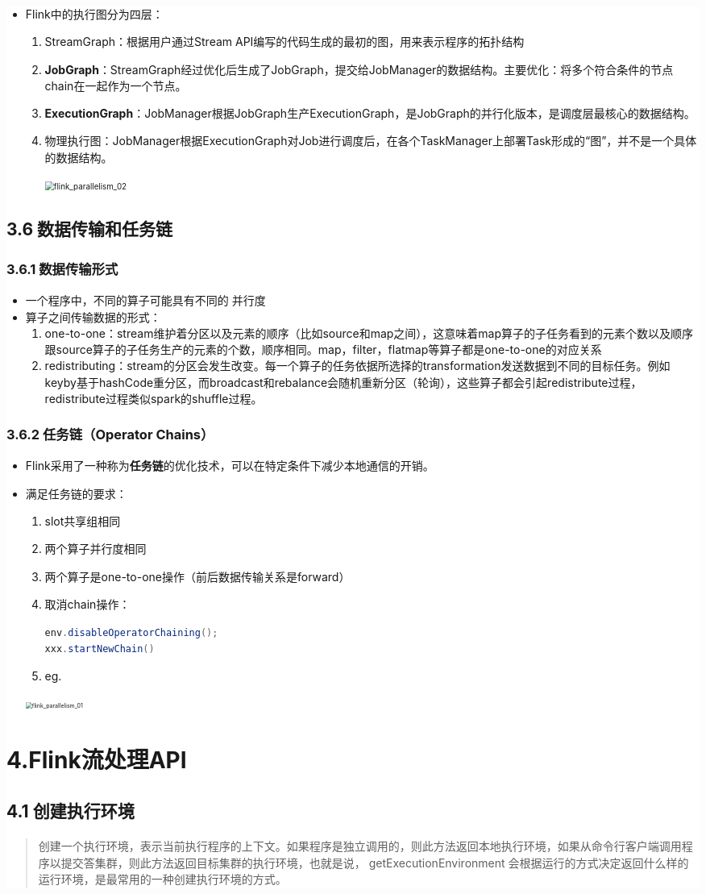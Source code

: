 - Flink中的执行图分为四层：

  1. StreamGraph：根据用户通过Stream API编写的代码生成的最初的图，用来表示程序的拓扑结构

  2. **JobGraph**：StreamGraph经过优化后生成了JobGraph，提交给JobManager的数据结构。主要优化：将多个符合条件的节点chain在一起作为一个节点。

  3. **ExecutionGraph**：JobManager根据JobGraph生产ExecutionGraph，是JobGraph的并行化版本，是调度层最核心的数据结构。

  4. 物理执行图：JobManager根据ExecutionGraph对Job进行调度后，在各个TaskManager上部署Task形成的“图”，并不是一个具体的数据结构。

     <img src="https://tva1.sinaimg.cn/large/008i3skNgy1gw6fwpmv4dj30ut0u0djp.jpg" alt="flink_parallelism_02" style="zoom:70%;" />

## 3.6 数据传输和任务链

### 3.6.1 数据传输形式

- 一个程序中，不同的算子可能具有不同的 并行度
- 算子之间传输数据的形式：
  1. one-to-one：stream维护着分区以及元素的顺序（比如source和map之间），这意味着map算子的子任务看到的元素个数以及顺序跟source算子的子任务生产的元素的个数，顺序相同。map，filter，flatmap等算子都是one-to-one的对应关系
  2. redistributing：stream的分区会发生改变。每一个算子的任务依据所选择的transformation发送数据到不同的目标任务。例如keyby基于hashCode重分区，而broadcast和rebalance会随机重新分区（轮询），这些算子都会引起redistribute过程，redistribute过程类似spark的shuffle过程。

### 3.6.2 任务链（Operator Chains）

- Flink采用了一种称为**任务链**的优化技术，可以在特定条件下减少本地通信的开销。

- 满足任务链的要求：

  1. slot共享组相同

  2. 两个算子并行度相同

  3. 两个算子是one-to-one操作（前后数据传输关系是forward）

  4. 取消chain操作：

     ~~~java
     env.disableOperatorChaining();
     xxx.startNewChain()
     ~~~

     

  5. eg.

  <img src="https://tva1.sinaimg.cn/large/008i3skNgy1gw6jzi4m5wj31100u0tck.jpg" alt="flink_parallelism_01" style="zoom:50%;" />





# 4.Flink流处理API

## 4.1 创建执行环境

> 创建一个执行环境，表示当前执行程序的上下文。如果程序是独立调用的，则此方法返回本地执行环境，如果从命令行客户端调用程序以提交答集群，则此方法返回目标集群的执行环境，也就是说， getExecutionEnvironment 会根据运行的方式决定返回什么样的运行环境，是最常用的一种创建执行环境的方式。
